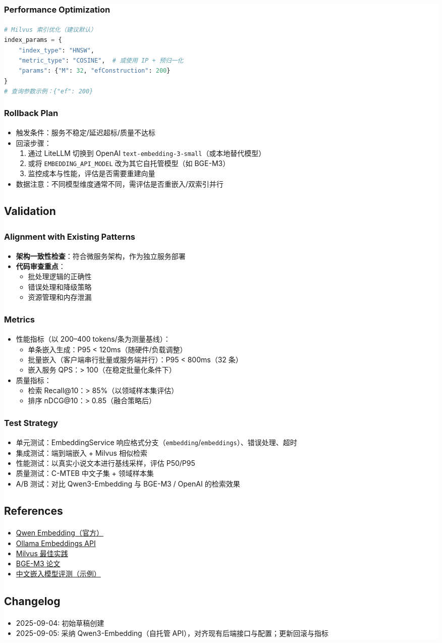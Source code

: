 ### Performance Optimization
```python
# Milvus 索引优化（建议默认）
index_params = {
    "index_type": "HNSW",
    "metric_type": "COSINE",  # 或使用 IP + 预归一化
    "params": {"M": 32, "efConstruction": 200}
}
# 查询参数示例：{"ef": 200}
```

### Rollback Plan
- 触发条件：服务不稳定/延迟超标/质量不达标
- 回滚步骤：
  1. 通过 LiteLLM 切换到 OpenAI `text-embedding-3-small`（或本地替代模型）
  2. 或将 `EMBEDDING_API_MODEL` 改为其它自托管模型（如 BGE-M3）
  3. 监控成本与性能，评估是否需要重建向量
- 数据注意：不同模型维度通常不同，需评估是否重嵌入/双索引并行

## Validation

### Alignment with Existing Patterns
- **架构一致性检查**：符合微服务架构，作为独立服务部署
- **代码审查重点**：
  - 批处理逻辑的正确性
  - 错误处理和降级策略
  - 资源管理和内存泄漏

### Metrics
- 性能指标（以 200–400 tokens/条为测量基线）：
  - 单条嵌入生成：P95 < 120ms（随硬件/负载调整）
  - 批量嵌入（客户端串行批量或服务端并行）：P95 < 800ms（32 条）
  - 嵌入服务 QPS：> 100（在稳定批量化条件下）
- 质量指标：
  - 检索 Recall@10：> 85%（以领域样本集评估）
  - 排序 nDCG@10：> 0.85（融合策略后）

### Test Strategy
- 单元测试：EmbeddingService 响应格式分支（`embedding`/`embeddings`）、错误处理、超时
- 集成测试：端到端嵌入 + Milvus 相似检索
- 性能测试：以真实小说文本进行基线采样，评估 P50/P95
- 质量测试：C-MTEB 中文子集 + 领域样本集
- A/B 测试：对比 Qwen3-Embedding 与 BGE-M3 / OpenAI 的检索效果

## References
- [Qwen Embedding（官方）](https://github.com/QwenLM)
- [Ollama Embeddings API](https://github.com/ollama/ollama/blob/main/docs/api.md#embeddings)
- [Milvus 最佳实践](https://milvus.io/docs/index.md)
- [BGE-M3 论文](https://arxiv.org/abs/2402.03216)
- [中文嵌入模型评测（示例）](https://github.com/FlagOpen/FlagEmbedding/blob/master/C-MTEB)

## Changelog
- 2025-09-04: 初始草稿创建
- 2025-09-05: 采纳 Qwen3-Embedding（自托管 API），对齐现有后端接口与配置；更新回滚与指标
